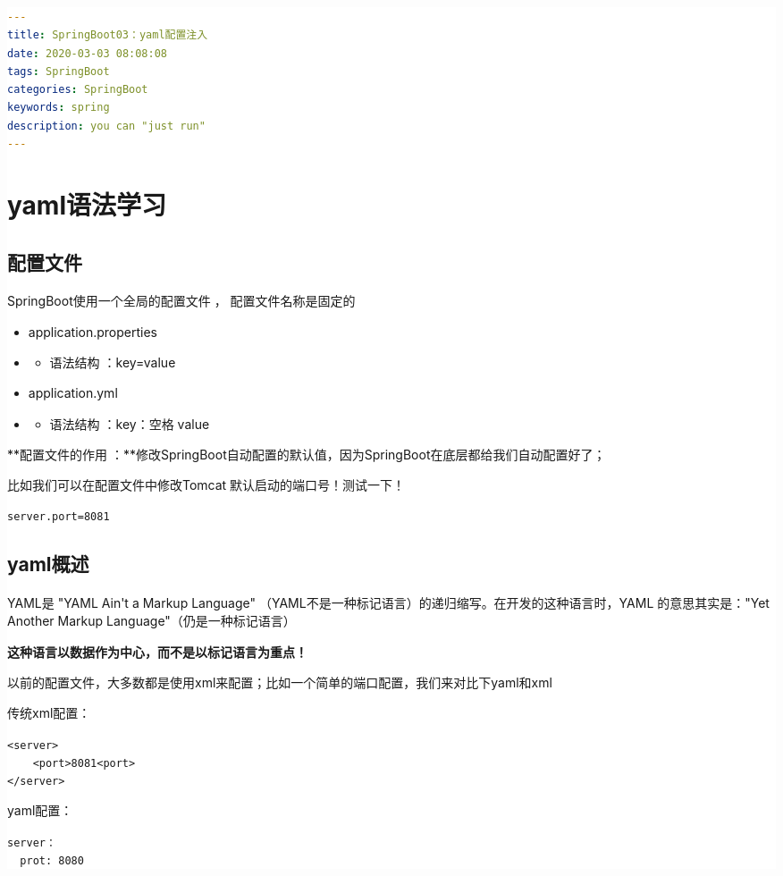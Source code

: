 ```yaml
---
title: SpringBoot03：yaml配置注入
date: 2020-03-03 08:08:08
tags: SpringBoot
categories: SpringBoot
keywords: spring
description: you can "just run"
---
```




#   yaml语法学习

## 配置文件

SpringBoot使用一个全局的配置文件 ， 配置文件名称是固定的

- application.properties

- - 语法结构 ：key=value

- application.yml

- - 语法结构 ：key：空格 value

**配置文件的作用 ：**修改SpringBoot自动配置的默认值，因为SpringBoot在底层都给我们自动配置好了；

比如我们可以在配置文件中修改Tomcat 默认启动的端口号！测试一下！

```
server.port=8081
```

 

 

## yaml概述

YAML是 "YAML Ain't a Markup Language" （YAML不是一种标记语言）的递归缩写。在开发的这种语言时，YAML 的意思其实是："Yet Another Markup Language"（仍是一种标记语言）

**这种语言以数据****作****为中心，而不是以标记语言为重点！**

以前的配置文件，大多数都是使用xml来配置；比如一个简单的端口配置，我们来对比下yaml和xml

传统xml配置：

```
<server>
    <port>8081<port>
</server>
```

yaml配置：

```
server：
  prot: 8080
```
